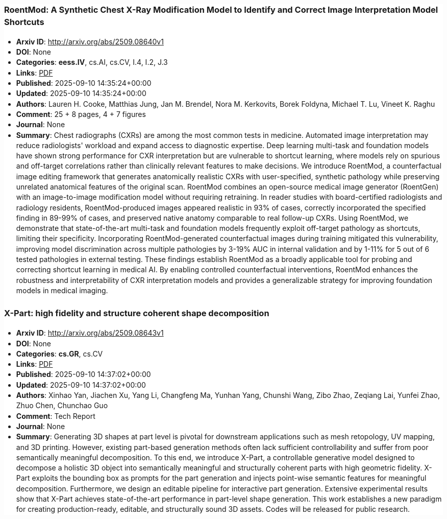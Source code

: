 

### RoentMod: A Synthetic Chest X-Ray Modification Model to Identify and Correct Image Interpretation Model Shortcuts
- **Arxiv ID**: http://arxiv.org/abs/2509.08640v1
- **DOI**: None
- **Categories**: **eess.IV**, cs.AI, cs.CV, I.4, I.2, J.3
- **Links**: [PDF](http://arxiv.org/pdf/2509.08640v1)
- **Published**: 2025-09-10 14:35:24+00:00
- **Updated**: 2025-09-10 14:35:24+00:00
- **Authors**: Lauren H. Cooke, Matthias Jung, Jan M. Brendel, Nora M. Kerkovits, Borek Foldyna, Michael T. Lu, Vineet K. Raghu
- **Comment**: 25 + 8 pages, 4 + 7 figures
- **Journal**: None
- **Summary**: Chest radiographs (CXRs) are among the most common tests in medicine. Automated image interpretation may reduce radiologists\' workload and expand access to diagnostic expertise. Deep learning multi-task and foundation models have shown strong performance for CXR interpretation but are vulnerable to shortcut learning, where models rely on spurious and off-target correlations rather than clinically relevant features to make decisions. We introduce RoentMod, a counterfactual image editing framework that generates anatomically realistic CXRs with user-specified, synthetic pathology while preserving unrelated anatomical features of the original scan. RoentMod combines an open-source medical image generator (RoentGen) with an image-to-image modification model without requiring retraining. In reader studies with board-certified radiologists and radiology residents, RoentMod-produced images appeared realistic in 93\% of cases, correctly incorporated the specified finding in 89-99\% of cases, and preserved native anatomy comparable to real follow-up CXRs. Using RoentMod, we demonstrate that state-of-the-art multi-task and foundation models frequently exploit off-target pathology as shortcuts, limiting their specificity. Incorporating RoentMod-generated counterfactual images during training mitigated this vulnerability, improving model discrimination across multiple pathologies by 3-19\% AUC in internal validation and by 1-11\% for 5 out of 6 tested pathologies in external testing. These findings establish RoentMod as a broadly applicable tool for probing and correcting shortcut learning in medical AI. By enabling controlled counterfactual interventions, RoentMod enhances the robustness and interpretability of CXR interpretation models and provides a generalizable strategy for improving foundation models in medical imaging.



### X-Part: high fidelity and structure coherent shape decomposition
- **Arxiv ID**: http://arxiv.org/abs/2509.08643v1
- **DOI**: None
- **Categories**: **cs.GR**, cs.CV
- **Links**: [PDF](http://arxiv.org/pdf/2509.08643v1)
- **Published**: 2025-09-10 14:37:02+00:00
- **Updated**: 2025-09-10 14:37:02+00:00
- **Authors**: Xinhao Yan, Jiachen Xu, Yang Li, Changfeng Ma, Yunhan Yang, Chunshi Wang, Zibo Zhao, Zeqiang Lai, Yunfei Zhao, Zhuo Chen, Chunchao Guo
- **Comment**: Tech Report
- **Journal**: None
- **Summary**: Generating 3D shapes at part level is pivotal for downstream applications such as mesh retopology, UV mapping, and 3D printing. However, existing part-based generation methods often lack sufficient controllability and suffer from poor semantically meaningful decomposition. To this end, we introduce X-Part, a controllable generative model designed to decompose a holistic 3D object into semantically meaningful and structurally coherent parts with high geometric fidelity. X-Part exploits the bounding box as prompts for the part generation and injects point-wise semantic features for meaningful decomposition. Furthermore, we design an editable pipeline for interactive part generation. Extensive experimental results show that X-Part achieves state-of-the-art performance in part-level shape generation. This work establishes a new paradigm for creating production-ready, editable, and structurally sound 3D assets. Codes will be released for public research.
